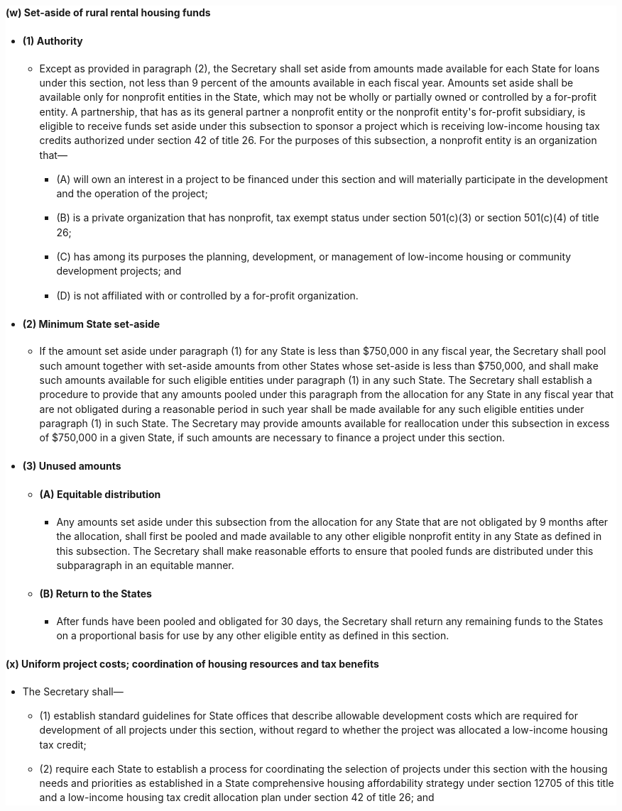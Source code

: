 #### (w) Set-aside of rural rental housing funds
* #### (1) Authority
  * Except as provided in paragraph (2), the Secretary shall set aside from amounts made available for each State for loans under this section, not less than 9 percent of the amounts available in each fiscal year. Amounts set aside shall be available only for nonprofit entities in the State, which may not be wholly or partially owned or controlled by a for-profit entity. A partnership, that has as its general partner a nonprofit entity or the nonprofit entity's for-profit subsidiary, is eligible to receive funds set aside under this subsection to sponsor a project which is receiving low-income housing tax credits authorized under section 42 of title 26. For the purposes of this subsection, a nonprofit entity is an organization that—

    * (A) will own an interest in a project to be financed under this section and will materially participate in the development and the operation of the project;

    * (B) is a private organization that has nonprofit, tax exempt status under section 501(c)(3) or section 501(c)(4) of title 26;

    * (C) has among its purposes the planning, development, or management of low-income housing or community development projects; and

    * (D) is not affiliated with or controlled by a for-profit organization.

* #### (2) Minimum State set-aside
  * If the amount set aside under paragraph (1) for any State is less than $750,000 in any fiscal year, the Secretary shall pool such amount together with set-aside amounts from other States whose set-aside is less than $750,000, and shall make such amounts available for such eligible entities under paragraph (1) in any such State. The Secretary shall establish a procedure to provide that any amounts pooled under this paragraph from the allocation for any State in any fiscal year that are not obligated during a reasonable period in such year shall be made available for any such eligible entities under paragraph (1) in such State. The Secretary may provide amounts available for reallocation under this subsection in excess of $750,000 in a given State, if such amounts are necessary to finance a project under this section.

* #### (3) Unused amounts
  * #### (A) Equitable distribution
    * Any amounts set aside under this subsection from the allocation for any State that are not obligated by 9 months after the allocation, shall first be pooled and made available to any other eligible nonprofit entity in any State as defined in this subsection. The Secretary shall make reasonable efforts to ensure that pooled funds are distributed under this subparagraph in an equitable manner.

  * #### (B) Return to the States
    * After funds have been pooled and obligated for 30 days, the Secretary shall return any remaining funds to the States on a proportional basis for use by any other eligible entity as defined in this section.

#### (x) Uniform project costs; coordination of housing resources and tax benefits
* The Secretary shall—

  * (1) establish standard guidelines for State offices that describe allowable development costs which are required for development of all projects under this section, without regard to whether the project was allocated a low-income housing tax credit;

  * (2) require each State to establish a process for coordinating the selection of projects under this section with the housing needs and priorities as established in a State comprehensive housing affordability strategy under section 12705 of this title and a low-income housing tax credit allocation plan under section 42 of title 26; and
